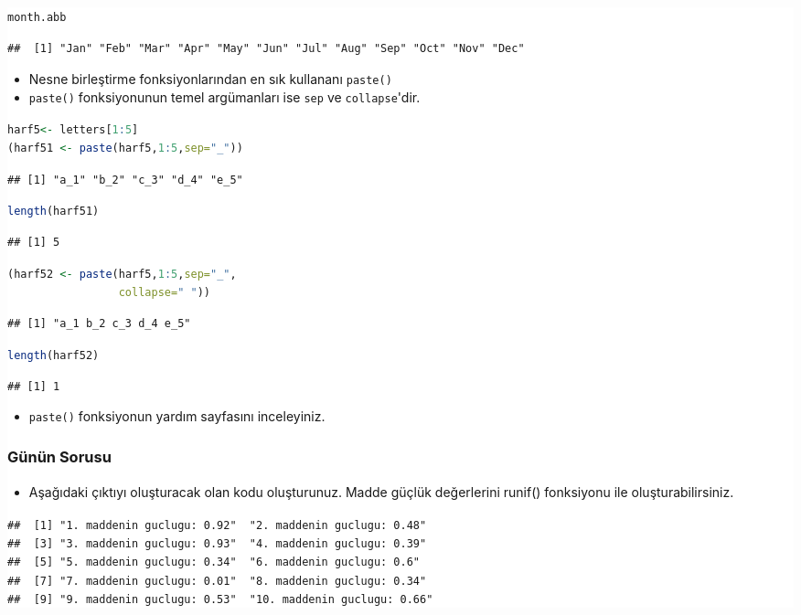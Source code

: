 
```r
month.abb
```

```
##  [1] "Jan" "Feb" "Mar" "Apr" "May" "Jun" "Jul" "Aug" "Sep" "Oct" "Nov" "Dec"
```

- Nesne birleştirme fonksiyonlarından en sık kullananı `paste()`
- `paste()` fonksiyonunun temel argümanları ise `sep` ve `collapse`'dir.


```r
harf5<- letters[1:5]
(harf51 <- paste(harf5,1:5,sep="_"))
```

```
## [1] "a_1" "b_2" "c_3" "d_4" "e_5"
```

```r
length(harf51)
```

```
## [1] 5
```



```r
(harf52 <- paste(harf5,1:5,sep="_",
                 collapse=" "))
```

```
## [1] "a_1 b_2 c_3 d_4 e_5"
```

```r
length(harf52)
```

```
## [1] 1
```



-   `paste()` fonksiyonun yardım sayfasını inceleyiniz.

### Günün Sorusu

-   Aşağıdaki çıktıyı oluşturacak olan kodu oluşturunuz. Madde güçlük değerlerini runif() fonksiyonu ile oluşturabilirsiniz. 


```
##  [1] "1. maddenin guclugu: 0.92"  "2. maddenin guclugu: 0.48" 
##  [3] "3. maddenin guclugu: 0.93"  "4. maddenin guclugu: 0.39" 
##  [5] "5. maddenin guclugu: 0.34"  "6. maddenin guclugu: 0.6"  
##  [7] "7. maddenin guclugu: 0.01"  "8. maddenin guclugu: 0.34" 
##  [9] "9. maddenin guclugu: 0.53"  "10. maddenin guclugu: 0.66"
```
